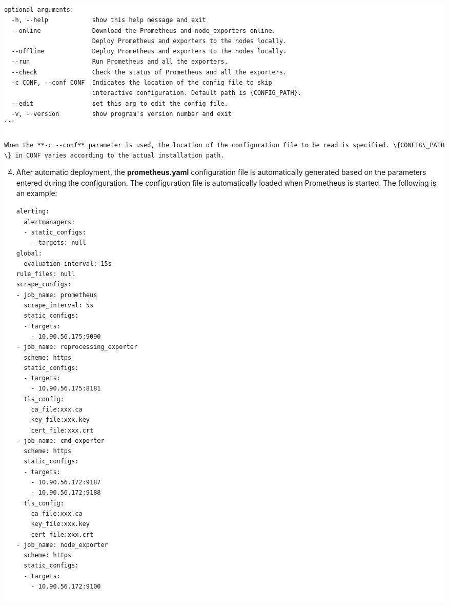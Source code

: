    optional arguments:
      -h, --help            show this help message and exit
      --online              Download the Prometheus and node_exporters online.
                            Deploy Prometheus and exporters to the nodes locally.
      --offline             Deploy Prometheus and exporters to the nodes locally.
      --run                 Run Prometheus and all the exporters.
      --check               Check the status of Prometheus and all the exporters.
      -c CONF, --conf CONF  Indicates the location of the config file to skip
                            interactive configuration. Default path is {CONFIG_PATH}.
      --edit                set this arg to edit the config file.
      -v, --version         show program's version number and exit
    ```

    When the **-c --conf** parameter is used, the location of the configuration file to be read is specified. \{CONFIG\_PATH\} in CONF varies according to the actual installation path.

4.  After automatic deployment, the **prometheus.yaml** configuration file is automatically generated based on the parameters entered during the configuration. The configuration file is automatically loaded when Prometheus is started. The following is an example:

    ```
    alerting:
      alertmanagers:
      - static_configs:
        - targets: null
    global:
      evaluation_interval: 15s
    rule_files: null
    scrape_configs:
    - job_name: prometheus
      scrape_interval: 5s
      static_configs:
      - targets:
        - 10.90.56.175:9090
    - job_name: reprocessing_exporter
      scheme: https
      static_configs:
      - targets:
        - 10.90.56.175:8181
      tls_config:
        ca_file:xxx.ca
        key_file:xxx.key
        cert_file:xxx.crt
    - job_name: cmd_exporter
      scheme: https
      static_configs:
      - targets:
        - 10.90.56.172:9187
        - 10.90.56.172:9188
      tls_config:
        ca_file:xxx.ca
        key_file:xxx.key
        cert_file:xxx.crt
    - job_name: node_exporter
      scheme: https
      static_configs:
      - targets:
        - 10.90.56.172:9100
    